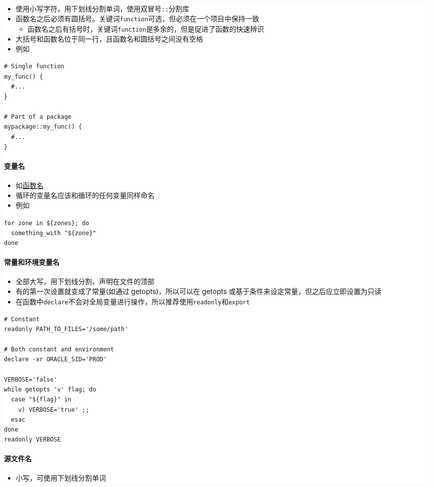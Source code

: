 - 使用小写字符，用下划线分割单词，使用双冒号`::`分割库
- 函数名之后必须有圆括号。关键词`function`可选，但必须在一个项目中保持一致
  - 函数名之后有括号时，关键词`function`是多余的，但是促进了函数的快速辨识
- 大括号和函数名位于同一行，且函数名和圆括号之间没有空格
- 例如

```shell
# Single function
my_func() {
  #...
}

# Part of a package
mypackage::my_func() {
  #...
}
```

#### 变量名

- 如[函数名](#函数名)
- 循环的变量名应该和循环的任何变量同样命名
- 例如

```shell
for zone in ${zones}; do
  something_with "${zone}"
done
```

#### 常量和环境变量名

- 全部大写，用下划线分割，声明在文件的顶部
- 有的第一次设置就变成了常量(如通过 getopts)，所以可以在 getopts 或基于条件来设定常量，但之后应立即设置为只读
- 在函数中`declare`不会对全局变量进行操作，所以推荐使用`readonly`和`export`

```shell
# Constant
readonly PATH_TO_FILES='/some/path'

# Both constant and environment
declare -xr ORACLE_SID='PROD'

VERBOSE='false'
while getopts 'v' flag; do
  case "${flag}" in
    v) VERBOSE='true' ;;
  esac
done
readonly VERBOSE
```

#### 源文件名

- 小写，可使用下划线分割单词
